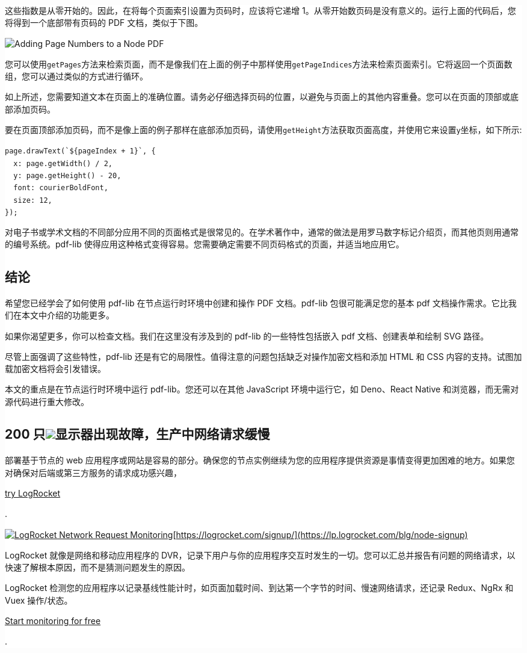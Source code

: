 这些指数是从零开始的。因此，在将每个页面索引设置为页码时，应该将它递增 1。从零开始数页码是没有意义的。运行上面的代码后，您将得到一个底部带有页码的 PDF 文档，类似于下图。

![Adding Page Numbers to a Node PDF](img/c6cf5b9ab45c6bdd0d3f11284b33642d.png)

您可以使用`getPages`方法来检索页面，而不是像我们在上面的例子中那样使用`getPageIndices`方法来检索页面索引。它将返回一个页面数组，您可以通过类似的方式进行循环。

如上所述，您需要知道文本在页面上的准确位置。请务必仔细选择页码的位置，以避免与页面上的其他内容重叠。您可以在页面的顶部或底部添加页码。

要在页面顶部添加页码，而不是像上面的例子那样在底部添加页码，请使用`getHeight`方法获取页面高度，并使用它来设置`y`坐标，如下所示:

```
page.drawText(`${pageIndex + 1}`, {
  x: page.getWidth() / 2,
  y: page.getHeight() - 20,
  font: courierBoldFont,
  size: 12,
});

```

对电子书或学术文档的不同部分应用不同的页面格式是很常见的。在学术著作中，通常的做法是用罗马数字标记介绍页，而其他页则用通常的编号系统。pdf-lib 使得应用这种格式变得容易。您需要确定需要不同页码格式的页面，并适当地应用它。

## 结论

希望您已经学会了如何使用 pdf-lib 在节点运行时环境中创建和操作 PDF 文档。pdf-lib 包很可能满足您的基本 pdf 文档操作需求。它比我们在本文中介绍的功能更多。

如果你渴望更多，你可以检查文档。我们在这里没有涉及到的 pdf-lib 的一些特性包括嵌入 pdf 文档、创建表单和绘制 SVG 路径。

尽管上面强调了这些特性，pdf-lib 还是有它的局限性。值得注意的问题包括缺乏对操作加密文档和添加 HTML 和 CSS 内容的支持。试图加载加密文档将会引发错误。

本文的重点是在节点运行时环境中运行 pdf-lib。您还可以在其他 JavaScript 环境中运行它，如 Deno、React Native 和浏览器，而无需对源代码进行重大修改。

## 200 只![](img/61167b9d027ca73ed5aaf59a9ec31267.png)显示器出现故障，生产中网络请求缓慢

部署基于节点的 web 应用程序或网站是容易的部分。确保您的节点实例继续为您的应用程序提供资源是事情变得更加困难的地方。如果您对确保对后端或第三方服务的请求成功感兴趣，

[try LogRocket](https://lp.logrocket.com/blg/node-signup)

.

[![LogRocket Network Request Monitoring](img/cae72fd2a54c5f02a6398c4867894844.png)](https://lp.logrocket.com/blg/node-signup)[https://logrocket.com/signup/](https://lp.logrocket.com/blg/node-signup)

LogRocket 就像是网络和移动应用程序的 DVR，记录下用户与你的应用程序交互时发生的一切。您可以汇总并报告有问题的网络请求，以快速了解根本原因，而不是猜测问题发生的原因。

LogRocket 检测您的应用程序以记录基线性能计时，如页面加载时间、到达第一个字节的时间、慢速网络请求，还记录 Redux、NgRx 和 Vuex 操作/状态。

[Start monitoring for free](https://lp.logrocket.com/blg/node-signup)

.